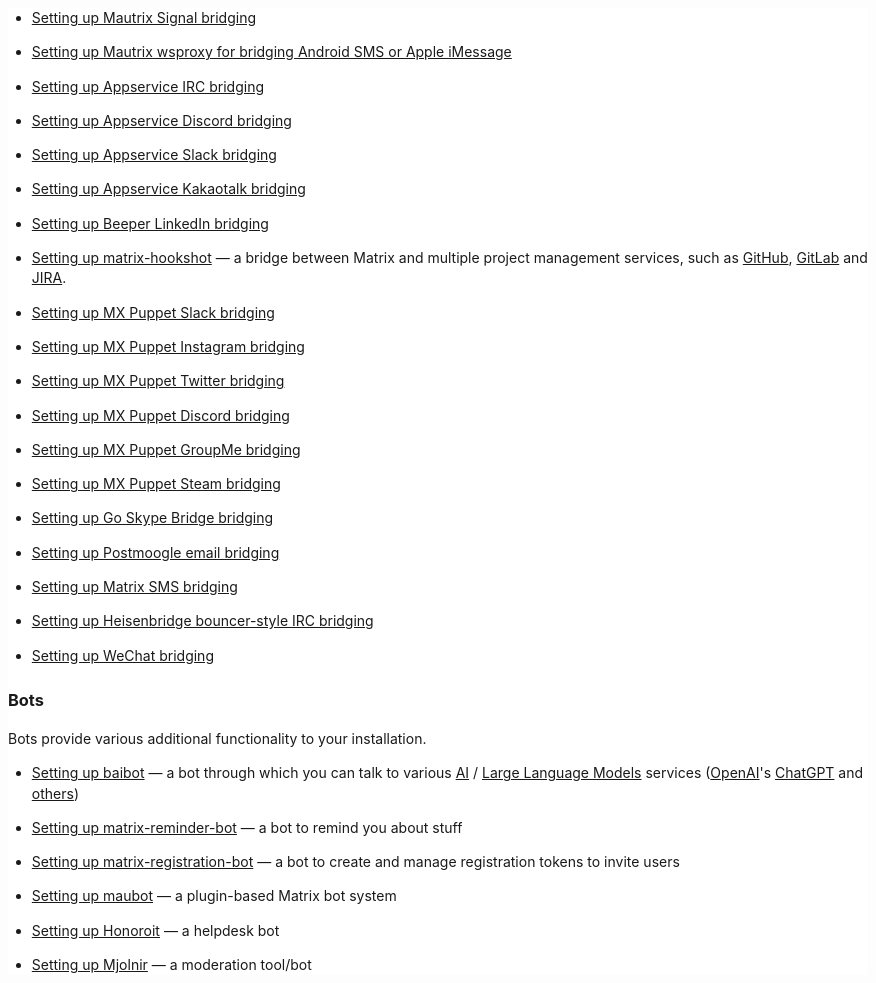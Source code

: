 - [Setting up Mautrix Signal bridging](configuring-playbook-bridge-mautrix-signal.md)

- [Setting up Mautrix wsproxy for bridging Android SMS or Apple iMessage](configuring-playbook-bridge-mautrix-wsproxy.md)

- [Setting up Appservice IRC bridging](configuring-playbook-bridge-appservice-irc.md)

- [Setting up Appservice Discord bridging](configuring-playbook-bridge-appservice-discord.md)

- [Setting up Appservice Slack bridging](configuring-playbook-bridge-appservice-slack.md)

- [Setting up Appservice Kakaotalk bridging](configuring-playbook-bridge-appservice-kakaotalk.md)

- [Setting up Beeper LinkedIn bridging](configuring-playbook-bridge-beeper-linkedin.md)

- [Setting up matrix-hookshot](configuring-playbook-bridge-hookshot.md) — a bridge between Matrix and multiple project management services, such as [GitHub](https://github.com), [GitLab](https://about.gitlab.com) and [JIRA](https://www.atlassian.com/software/jira).

- [Setting up MX Puppet Slack bridging](configuring-playbook-bridge-mx-puppet-slack.md)

- [Setting up MX Puppet Instagram bridging](configuring-playbook-bridge-mx-puppet-instagram.md)

- [Setting up MX Puppet Twitter bridging](configuring-playbook-bridge-mx-puppet-twitter.md)

- [Setting up MX Puppet Discord bridging](configuring-playbook-bridge-mx-puppet-discord.md)

- [Setting up MX Puppet GroupMe bridging](configuring-playbook-bridge-mx-puppet-groupme.md)

- [Setting up MX Puppet Steam bridging](configuring-playbook-bridge-mx-puppet-steam.md)

- [Setting up Go Skype Bridge bridging](configuring-playbook-bridge-go-skype-bridge.md)

- [Setting up Postmoogle email bridging](configuring-playbook-bridge-postmoogle.md)

- [Setting up Matrix SMS bridging](configuring-playbook-bridge-matrix-bridge-sms.md)

- [Setting up Heisenbridge bouncer-style IRC bridging](configuring-playbook-bridge-heisenbridge.md)

- [Setting up WeChat bridging](configuring-playbook-bridge-wechat.md)

### Bots

Bots provide various additional functionality to your installation.

- [Setting up baibot](configuring-playbook-bot-baibot.md) — a bot through which you can talk to various [AI](https://en.wikipedia.org/wiki/Artificial_intelligence) / [Large Language Models](https://en.wikipedia.org/wiki/Large_language_model) services ([OpenAI](https://openai.com/)'s [ChatGPT](https://openai.com/blog/chatgpt/) and [others](https://github.com/etkecc/baibot/blob/main/docs/providers.md))

- [Setting up matrix-reminder-bot](configuring-playbook-bot-matrix-reminder-bot.md) — a bot to remind you about stuff

- [Setting up matrix-registration-bot](configuring-playbook-bot-matrix-registration-bot.md) — a bot to create and manage registration tokens to invite users

- [Setting up maubot](configuring-playbook-bot-maubot.md) — a plugin-based Matrix bot system

- [Setting up Honoroit](configuring-playbook-bot-honoroit.md) — a helpdesk bot

- [Setting up Mjolnir](configuring-playbook-bot-mjolnir.md) — a moderation tool/bot
